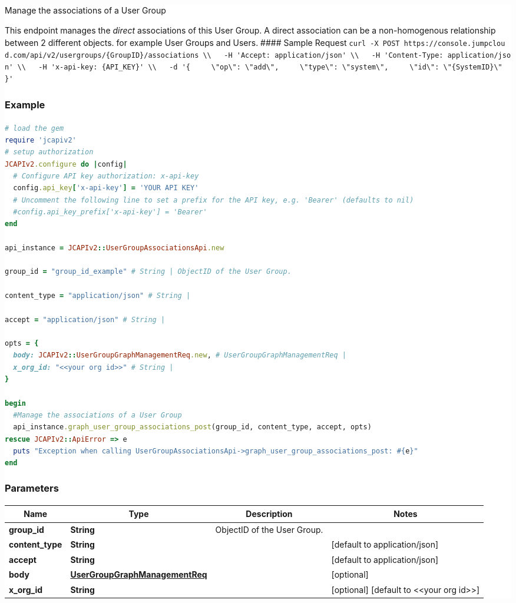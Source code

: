 Manage the associations of a User Group

This endpoint manages the _direct_ associations of this User Group.  A direct association can be a non-homogenous relationship between 2 different objects. for example User Groups and Users.   #### Sample Request ``` curl -X POST https://console.jumpcloud.com/api/v2/usergroups/{GroupID}/associations \\   -H 'Accept: application/json' \\   -H 'Content-Type: application/json' \\   -H 'x-api-key: {API_KEY}' \\   -d '{     \"op\": \"add\",     \"type\": \"system\",     \"id\": \"{SystemID}\" }'  ```

### Example
```ruby
# load the gem
require 'jcapiv2'
# setup authorization
JCAPIv2.configure do |config|
  # Configure API key authorization: x-api-key
  config.api_key['x-api-key'] = 'YOUR API KEY'
  # Uncomment the following line to set a prefix for the API key, e.g. 'Bearer' (defaults to nil)
  #config.api_key_prefix['x-api-key'] = 'Bearer'
end

api_instance = JCAPIv2::UserGroupAssociationsApi.new

group_id = "group_id_example" # String | ObjectID of the User Group.

content_type = "application/json" # String | 

accept = "application/json" # String | 

opts = { 
  body: JCAPIv2::UserGroupGraphManagementReq.new, # UserGroupGraphManagementReq | 
  x_org_id: "<<your org id>>" # String | 
}

begin
  #Manage the associations of a User Group
  api_instance.graph_user_group_associations_post(group_id, content_type, accept, opts)
rescue JCAPIv2::ApiError => e
  puts "Exception when calling UserGroupAssociationsApi->graph_user_group_associations_post: #{e}"
end
```

### Parameters

Name | Type | Description  | Notes
------------- | ------------- | ------------- | -------------
 **group_id** | **String**| ObjectID of the User Group. | 
 **content_type** | **String**|  | [default to application/json]
 **accept** | **String**|  | [default to application/json]
 **body** | [**UserGroupGraphManagementReq**](UserGroupGraphManagementReq.md)|  | [optional] 
 **x_org_id** | **String**|  | [optional] [default to &lt;&lt;your org id&gt;&gt;]
